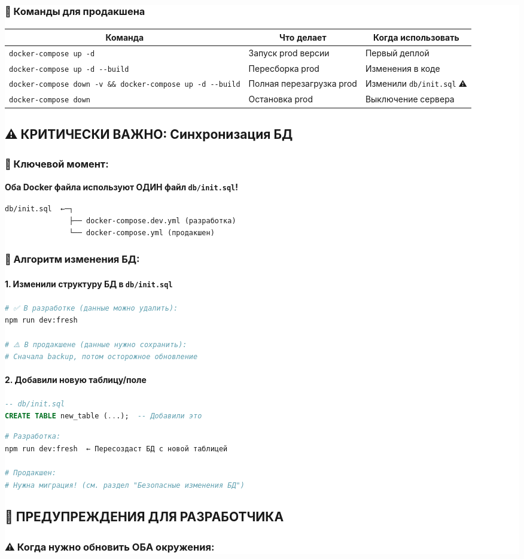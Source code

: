 ### 🔴 Команды для продакшена

| Команда | Что делает | Когда использовать |
|---------|------------|-------------------|
| `docker-compose up -d` | Запуск prod версии | Первый деплой |
| `docker-compose up -d --build` | Пересборка prod | Изменения в коде |
| `docker-compose down -v && docker-compose up -d --build` | Полная перезагрузка prod | Изменили `db/init.sql` ⚠️ |
| `docker-compose down` | Остановка prod | Выключение сервера |

## ⚠️ КРИТИЧЕСКИ ВАЖНО: Синхронизация БД

### 🎯 Ключевой момент:
**Оба Docker файла используют ОДИН файл `db/init.sql`!**

```
db/init.sql  ←─┐
               ├── docker-compose.dev.yml (разработка)
               └── docker-compose.yml (продакшен)
```

### 📝 Алгоритм изменения БД:

#### 1. **Изменили структуру БД в `db/init.sql`**
```bash
# ✅ В разработке (данные можно удалить):
npm run dev:fresh

# ⚠️ В продакшене (данные нужно сохранить):
# Сначала backup, потом осторожное обновление
```

#### 2. **Добавили новую таблицу/поле**
```sql
-- db/init.sql
CREATE TABLE new_table (...);  -- Добавили это
```

```bash
# Разработка:
npm run dev:fresh  ← Пересоздаст БД с новой таблицей

# Продакшен:
# Нужна миграция! (см. раздел "Безопасные изменения БД")
```

## 🚨 ПРЕДУПРЕЖДЕНИЯ ДЛЯ РАЗРАБОТЧИКА

### ⚠️ Когда нужно обновить ОБА окружения:
